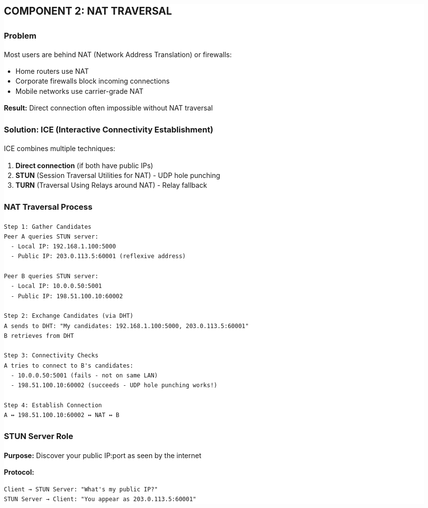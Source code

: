 
## COMPONENT 2: NAT TRAVERSAL

### Problem

Most users are behind NAT (Network Address Translation) or firewalls:
- Home routers use NAT
- Corporate firewalls block incoming connections
- Mobile networks use carrier-grade NAT

**Result:** Direct connection often impossible without NAT traversal

### Solution: ICE (Interactive Connectivity Establishment)

ICE combines multiple techniques:
1. **Direct connection** (if both have public IPs)
2. **STUN** (Session Traversal Utilities for NAT) - UDP hole punching
3. **TURN** (Traversal Using Relays around NAT) - Relay fallback

### NAT Traversal Process

```
Step 1: Gather Candidates
Peer A queries STUN server:
  - Local IP: 192.168.1.100:5000
  - Public IP: 203.0.113.5:60001 (reflexive address)

Peer B queries STUN server:
  - Local IP: 10.0.0.50:5001
  - Public IP: 198.51.100.10:60002

Step 2: Exchange Candidates (via DHT)
A sends to DHT: "My candidates: 192.168.1.100:5000, 203.0.113.5:60001"
B retrieves from DHT

Step 3: Connectivity Checks
A tries to connect to B's candidates:
  - 10.0.0.50:5001 (fails - not on same LAN)
  - 198.51.100.10:60002 (succeeds - UDP hole punching works!)

Step 4: Establish Connection
A ↔ 198.51.100.10:60002 ↔ NAT ↔ B
```

### STUN Server Role

**Purpose:** Discover your public IP:port as seen by the internet

**Protocol:**
```
Client → STUN Server: "What's my public IP?"
STUN Server → Client: "You appear as 203.0.113.5:60001"
```
